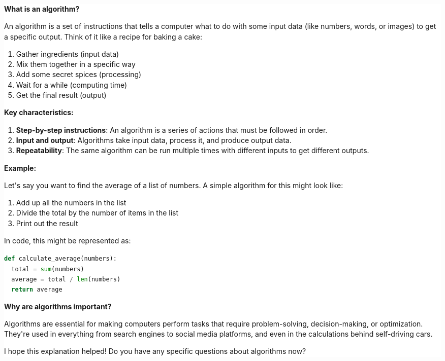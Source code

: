 **What is an algorithm?**

An algorithm is a set of instructions that tells a computer what to do with some input data (like numbers, words, or images) to get a specific output. Think of it like a recipe for baking a cake:

1. Gather ingredients (input data)
2. Mix them together in a specific way
3. Add some secret spices (processing)
4. Wait for a while (computing time)
5. Get the final result (output)

**Key characteristics:**

1. **Step-by-step instructions**: An algorithm is a series of actions that must be followed in order.
2. **Input and output**: Algorithms take input data, process it, and produce output data.
3. **Repeatability**: The same algorithm can be run multiple times with different inputs to get different outputs.

**Example:**

Let's say you want to find the average of a list of numbers. A simple algorithm for this might look like:

1. Add up all the numbers in the list
2. Divide the total by the number of items in the list
3. Print out the result

In code, this might be represented as:

```python
def calculate_average(numbers):
  total = sum(numbers)
  average = total / len(numbers)
  return average
```

**Why are algorithms important?**

Algorithms are essential for making computers perform tasks that require problem-solving, decision-making, or optimization. They're used in everything from search engines to social media platforms, and even in the calculations behind self-driving cars.

I hope this explanation helped! Do you have any specific questions about algorithms now?
<end>

